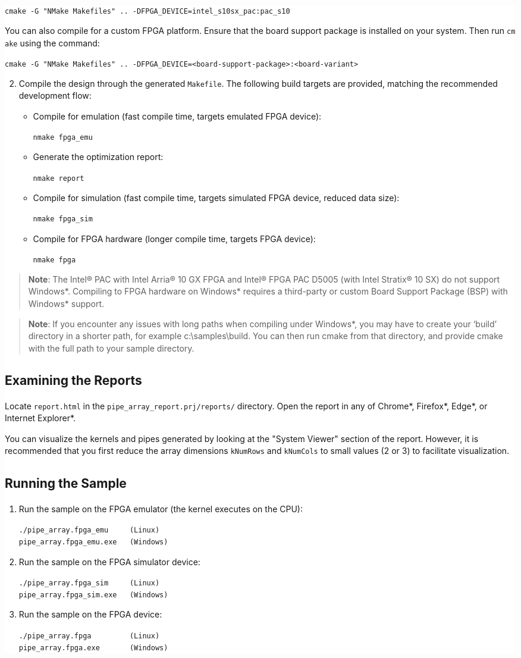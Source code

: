    ```
   cmake -G "NMake Makefiles" .. -DFPGA_DEVICE=intel_s10sx_pac:pac_s10
   ```
   You can also compile for a custom FPGA platform. Ensure that the board support package is installed on your system. Then run `cmake` using the command:
   ```
   cmake -G "NMake Makefiles" .. -DFPGA_DEVICE=<board-support-package>:<board-variant>
   ```

2. Compile the design through the generated `Makefile`. The following build targets are provided, matching the recommended development flow:

   * Compile for emulation (fast compile time, targets emulated FPGA device):
     ```
     nmake fpga_emu
     ```
   * Generate the optimization report:
     ```
     nmake report
     ```
   * Compile for simulation (fast compile time, targets simulated FPGA device, reduced data size):
     ```
     nmake fpga_sim
     ```
   * Compile for FPGA hardware (longer compile time, targets FPGA device):
     ```
     nmake fpga
     ```

> **Note**: The Intel&reg; PAC with Intel Arria&reg; 10 GX FPGA and Intel&reg; FPGA PAC D5005 (with Intel Stratix&reg; 10 SX) do not support Windows*. Compiling to FPGA hardware on Windows* requires a third-party or custom Board Support Package (BSP) with Windows* support.

> **Note**: If you encounter any issues with long paths when compiling under Windows*, you may have to create your ‘build’ directory in a shorter path, for example c:\samples\build.  You can then run cmake from that directory, and provide cmake with the full path to your sample directory.

## Examining the Reports
Locate `report.html` in the `pipe_array_report.prj/reports/` directory. Open the report in any of Chrome*, Firefox*, Edge*, or Internet Explorer*.

You can visualize the kernels and pipes generated by looking at the "System Viewer" section of the report. However, it is recommended that you first reduce the array dimensions `kNumRows` and `kNumCols` to small values (2 or 3) to facilitate visualization.

## Running the Sample

 1. Run the sample on the FPGA emulator (the kernel executes on the CPU):
     ```
     ./pipe_array.fpga_emu     (Linux)
     pipe_array.fpga_emu.exe   (Windows)
     ```
2. Run the sample on the FPGA simulator device:
     ```
     ./pipe_array.fpga_sim     (Linux)
     pipe_array.fpga_sim.exe   (Windows)
     ```
3. Run the sample on the FPGA device:
     ```
     ./pipe_array.fpga         (Linux)
     pipe_array.fpga.exe       (Windows)
     ```
